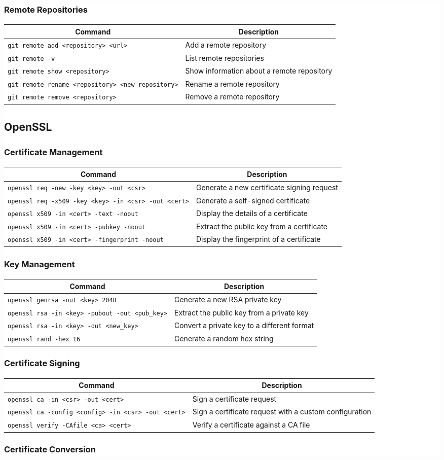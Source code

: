 ### Remote Repositories

| Command | Description |
| --- | --- |
| `git remote add <repository> <url>` | Add a remote repository |
| `git remote -v` | List remote repositories |
| `git remote show <repository>` | Show information about a remote repository |
| `git remote rename <repository> <new_repository>` | Rename a remote repository |
| `git remote remove <repository>` | Remove a remote repository |

## OpenSSL

### Certificate Management

| Command | Description |
| --- | --- |
| `openssl req -new -key <key> -out <csr>` | Generate a new certificate signing request |
| `openssl req -x509 -key <key> -in <csr> -out <cert>` | Generate a self-signed certificate |
| `openssl x509 -in <cert> -text -noout` | Display the details of a certificate |
| `openssl x509 -in <cert> -pubkey -noout` | Extract the public key from a certificate |
| `openssl x509 -in <cert> -fingerprint -noout` | Display the fingerprint of a certificate |

### Key Management

| Command | Description |
| --- | --- |
| `openssl genrsa -out <key> 2048` | Generate a new RSA private key |
| `openssl rsa -in <key> -pubout -out <pub_key>` | Extract the public key from a private key |
| `openssl rsa -in <key> -out <new_key>` | Convert a private key to a different format |
| `openssl rand -hex 16` | Generate a random hex string |

### Certificate Signing

| Command | Description |
| --- | --- |
| `openssl ca -in <csr> -out <cert>` | Sign a certificate request |
| `openssl ca -config <config> -in <csr> -out <cert>` | Sign a certificate request with a custom configuration |
| `openssl verify -CAfile <ca> <cert>` | Verify a certificate against a CA file |

### Certificate Conversion
